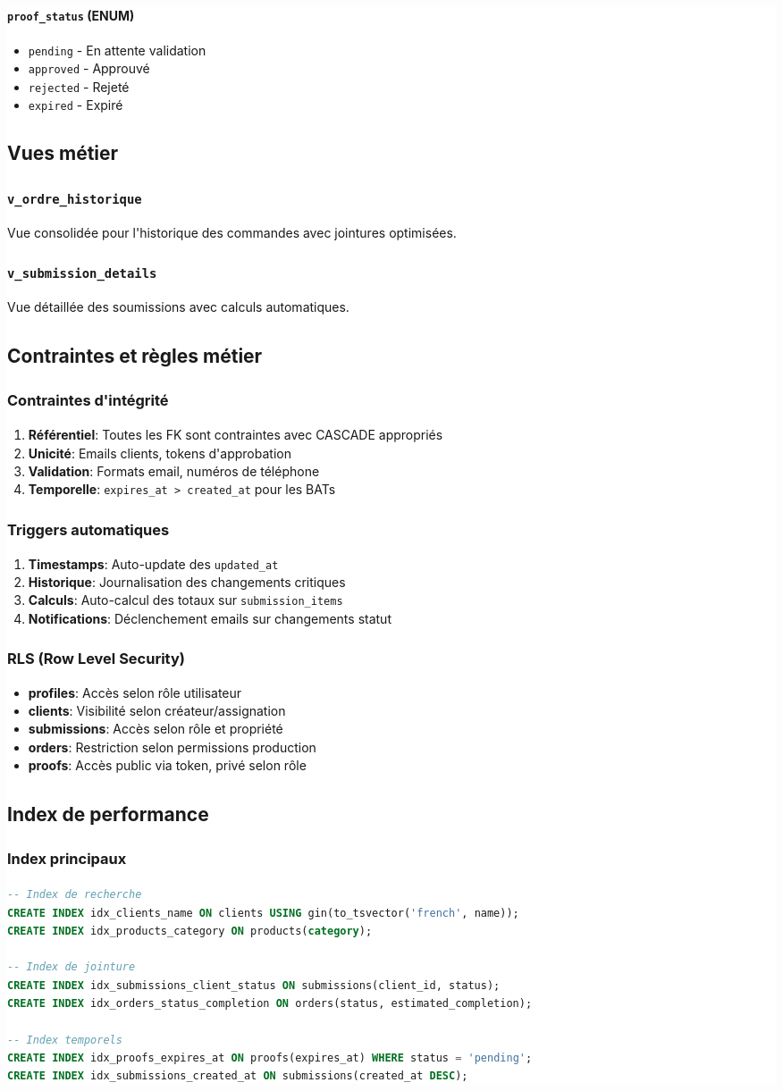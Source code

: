 #### `proof_status` (ENUM)
- `pending` - En attente validation
- `approved` - Approuvé
- `rejected` - Rejeté
- `expired` - Expiré

## Vues métier

### `v_ordre_historique`
Vue consolidée pour l'historique des commandes avec jointures optimisées.

### `v_submission_details`
Vue détaillée des soumissions avec calculs automatiques.

## Contraintes et règles métier

### Contraintes d'intégrité
1. **Référentiel**: Toutes les FK sont contraintes avec CASCADE appropriés
2. **Unicité**: Emails clients, tokens d'approbation
3. **Validation**: Formats email, numéros de téléphone
4. **Temporelle**: `expires_at > created_at` pour les BATs

### Triggers automatiques
1. **Timestamps**: Auto-update des `updated_at`
2. **Historique**: Journalisation des changements critiques
3. **Calculs**: Auto-calcul des totaux sur `submission_items`
4. **Notifications**: Déclenchement emails sur changements statut

### RLS (Row Level Security)
- **profiles**: Accès selon rôle utilisateur
- **clients**: Visibilité selon créateur/assignation
- **submissions**: Accès selon rôle et propriété
- **orders**: Restriction selon permissions production
- **proofs**: Accès public via token, privé selon rôle

## Index de performance

### Index principaux
```sql
-- Index de recherche
CREATE INDEX idx_clients_name ON clients USING gin(to_tsvector('french', name));
CREATE INDEX idx_products_category ON products(category);

-- Index de jointure
CREATE INDEX idx_submissions_client_status ON submissions(client_id, status);
CREATE INDEX idx_orders_status_completion ON orders(status, estimated_completion);

-- Index temporels
CREATE INDEX idx_proofs_expires_at ON proofs(expires_at) WHERE status = 'pending';
CREATE INDEX idx_submissions_created_at ON submissions(created_at DESC);
```
